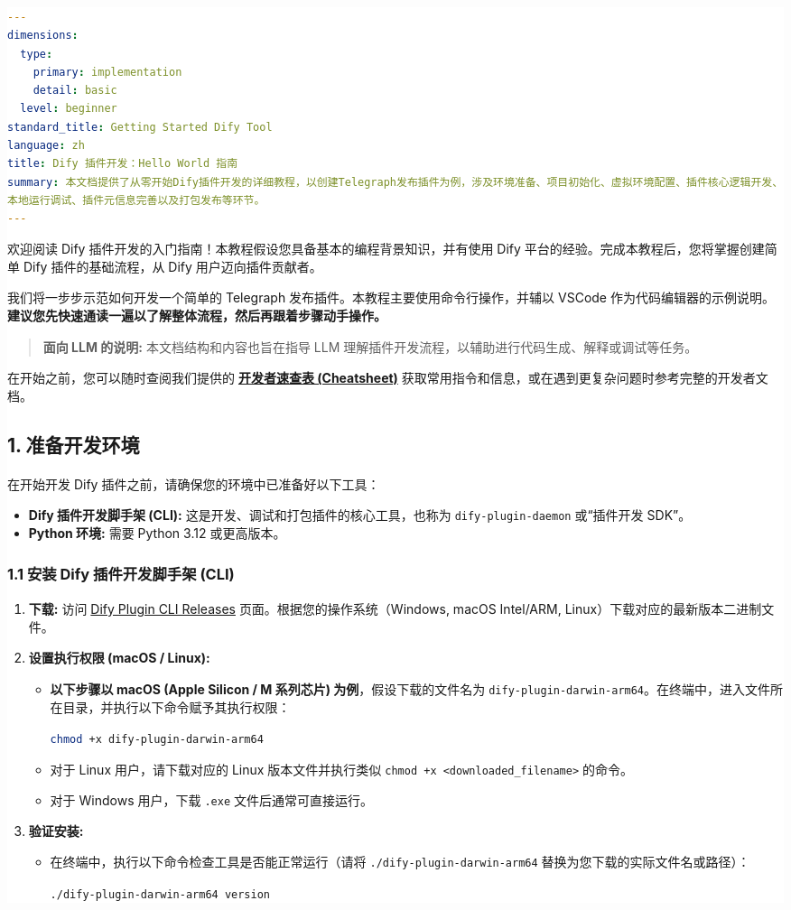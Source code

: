 ```yaml
---
dimensions:
  type:
    primary: implementation
    detail: basic
  level: beginner
standard_title: Getting Started Dify Tool
language: zh
title: Dify 插件开发：Hello World 指南
summary: 本文档提供了从零开始Dify插件开发的详细教程，以创建Telegraph发布插件为例，涉及环境准备、项目初始化、虚拟环境配置、插件核心逻辑开发、本地运行调试、插件元信息完善以及打包发布等环节。
---
```


欢迎阅读 Dify 插件开发的入门指南！本教程假设您具备基本的编程背景知识，并有使用 Dify 平台的经验。完成本教程后，您将掌握创建简单 Dify 插件的基础流程，从 Dify 用户迈向插件贡献者。

我们将一步步示范如何开发一个简单的 Telegraph 发布插件。本教程主要使用命令行操作，并辅以 VSCode 作为代码编辑器的示例说明。**建议您先快速通读一遍以了解整体流程，然后再跟着步骤动手操作。**

> **面向 LLM 的说明:** 本文档结构和内容也旨在指导 LLM 理解插件开发流程，以辅助进行代码生成、解释或调试等任务。

在开始之前，您可以随时查阅我们提供的 [**开发者速查表 (Cheatsheet)**](Cheatsheet.md) 获取常用指令和信息，或在遇到更复杂问题时参考完整的开发者文档。

## 1. 准备开发环境

在开始开发 Dify 插件之前，请确保您的环境中已准备好以下工具：

- **Dify 插件开发脚手架 (CLI):** 这是开发、调试和打包插件的核心工具，也称为 `dify-plugin-daemon` 或“插件开发 SDK”。
- **Python 环境:** 需要 Python 3.12 或更高版本。

### 1.1 安装 Dify 插件开发脚手架 (CLI)

1. **下载:** 访问 [Dify Plugin CLI Releases](https://github.com/langgenius/dify-plugin-daemon/releases) 页面。根据您的操作系统（Windows, macOS Intel/ARM, Linux）下载对应的最新版本二进制文件。
2. **设置执行权限 (macOS / Linux):**

    - **以下步骤以 macOS (Apple Silicon / M 系列芯片) 为例**，假设下载的文件名为 `dify-plugin-darwin-arm64`。在终端中，进入文件所在目录，并执行以下命令赋予其执行权限：

        ```bash
        chmod +x dify-plugin-darwin-arm64
        ```

    - 对于 Linux 用户，请下载对应的 Linux 版本文件并执行类似 `chmod +x <downloaded_filename>` 的命令。
    - 对于 Windows 用户，下载 `.exe` 文件后通常可直接运行。

3. **验证安装:**

    - 在终端中，执行以下命令检查工具是否能正常运行（请将 `./dify-plugin-darwin-arm64` 替换为您下载的实际文件名或路径）：

        ```bash
        ./dify-plugin-darwin-arm64 version
        ```
